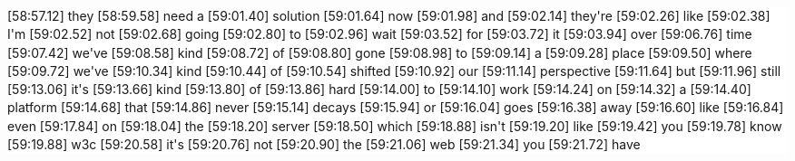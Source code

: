 [58:57.12] they
[58:59.58] need a
[59:01.40] solution
[59:01.64] now
[59:01.98] and
[59:02.14] they're
[59:02.26] like
[59:02.38] I'm
[59:02.52] not
[59:02.68] going
[59:02.80] to
[59:02.96] wait
[59:03.52] for
[59:03.72] it
[59:03.94] over
[59:06.76] time
[59:07.42] we've
[59:08.58] kind
[59:08.72] of
[59:08.80] gone
[59:08.98] to
[59:09.14] a
[59:09.28] place
[59:09.50] where
[59:09.72] we've
[59:10.34] kind
[59:10.44] of
[59:10.54] shifted
[59:10.92] our
[59:11.14] perspective
[59:11.64] but
[59:11.96] still
[59:13.06] it's
[59:13.66] kind
[59:13.80] of
[59:13.86] hard
[59:14.00] to
[59:14.10] work
[59:14.24] on
[59:14.32] a
[59:14.40] platform
[59:14.68] that
[59:14.86] never
[59:15.14] decays
[59:15.94] or
[59:16.04] goes
[59:16.38] away
[59:16.60] like
[59:16.84] even
[59:17.84] on
[59:18.04] the
[59:18.20] server
[59:18.50] which
[59:18.88] isn't
[59:19.20] like
[59:19.42] you
[59:19.78] know
[59:19.88] w3c
[59:20.58] it's
[59:20.76] not
[59:20.90] the
[59:21.06] web
[59:21.34] you
[59:21.72] have